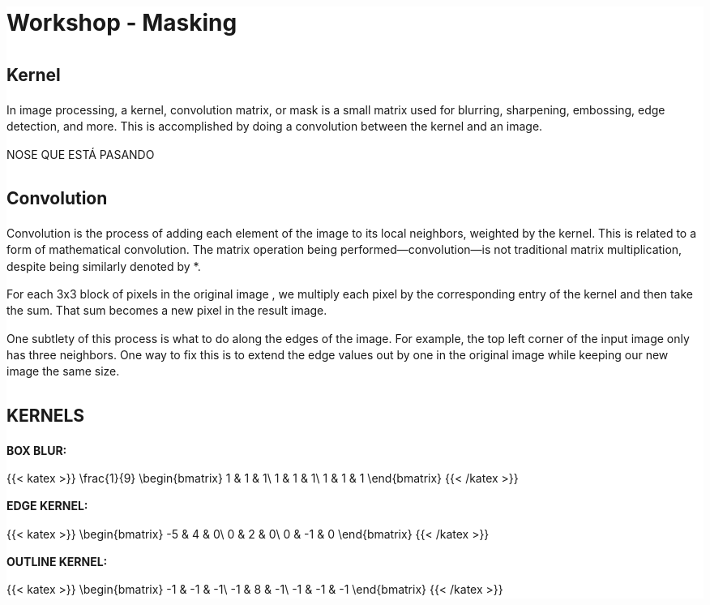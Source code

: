 # Workshop - Masking

## Kernel
In image processing, a kernel, convolution matrix, or mask is a small matrix used for blurring, sharpening, embossing, edge detection, and more. This is accomplished by doing a convolution between the kernel and an image.

NOSE QUE ESTÁ PASANDO 
## Convolution
Convolution is the process of adding each element of the image to its local neighbors, weighted by the kernel. This is related to a form of mathematical convolution. The matrix operation being performed—convolution—is not traditional matrix multiplication, despite being similarly denoted by *.

For each 3x3 block of pixels in the original image , we multiply each pixel by the corresponding entry of the kernel and then take the sum. That sum becomes a new pixel in the result image.

One subtlety of this process is what to do along the edges of the image. For example, the top left corner of the input image only has three neighbors. One way to fix this is to extend the edge values out by one in the original image while keeping our new image the same size.

## KERNELS

__BOX BLUR:__

 {{< katex >}}
    \frac{1}{9} 
    \begin{bmatrix}
    1 & 1 & 1\\
    1 & 1 & 1\\
    1 & 1 & 1
    \end{bmatrix}
    {{< /katex >}}

__EDGE KERNEL:__

 {{< katex >}} 
    \begin{bmatrix}
    -5 & 4 & 0\\
    0 & 2 & 0\\
    0 & -1 & 0
    \end{bmatrix}
    {{< /katex >}}

__OUTLINE KERNEL:__

 {{< katex >}} 
    \begin{bmatrix}
    -1 & -1 & -1\\
    -1 & 8 & -1\\
    -1 & -1 & -1
    \end{bmatrix}
    {{< /katex >}}
